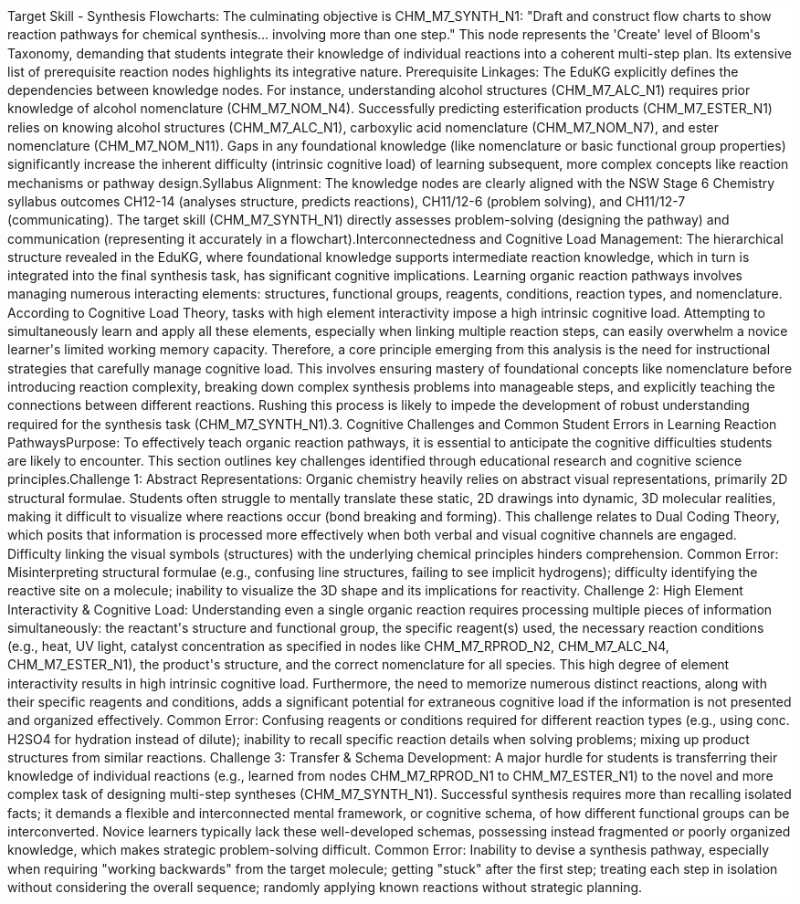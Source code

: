 
Target Skill - Synthesis Flowcharts: The culminating objective is CHM_M7_SYNTH_N1: "Draft and construct flow charts to show reaction pathways for chemical synthesis... involving more than one step." This node represents the 'Create' level of Bloom's Taxonomy, demanding that students integrate their knowledge of individual reactions into a coherent multi-step plan. Its extensive list of prerequisite reaction nodes highlights its integrative nature.
Prerequisite Linkages: The EduKG explicitly defines the dependencies between knowledge nodes. For instance, understanding alcohol structures (CHM_M7_ALC_N1) requires prior knowledge of alcohol nomenclature (CHM_M7_NOM_N4). Successfully predicting esterification products (CHM_M7_ESTER_N1) relies on knowing alcohol structures (CHM_M7_ALC_N1), carboxylic acid nomenclature (CHM_M7_NOM_N7), and ester nomenclature (CHM_M7_NOM_N11). Gaps in any foundational knowledge (like nomenclature or basic functional group properties) significantly increase the inherent difficulty (intrinsic cognitive load) of learning subsequent, more complex concepts like reaction mechanisms or pathway design.Syllabus Alignment: The knowledge nodes are clearly aligned with the NSW Stage 6 Chemistry syllabus outcomes CH12-14 (analyses structure, predicts reactions), CH11/12-6 (problem solving), and CH11/12-7 (communicating). The target skill (CHM_M7_SYNTH_N1) directly assesses problem-solving (designing the pathway) and communication (representing it accurately in a flowchart).Interconnectedness and Cognitive Load Management: The hierarchical structure revealed in the EduKG, where foundational knowledge supports intermediate reaction knowledge, which in turn is integrated into the final synthesis task, has significant cognitive implications. Learning organic reaction pathways involves managing numerous interacting elements: structures, functional groups, reagents, conditions, reaction types, and nomenclature. According to Cognitive Load Theory, tasks with high element interactivity impose a high intrinsic cognitive load. Attempting to simultaneously learn and apply all these elements, especially when linking multiple reaction steps, can easily overwhelm a novice learner's limited working memory capacity. Therefore, a core principle emerging from this analysis is the need for instructional strategies that carefully manage cognitive load. This involves ensuring mastery of foundational concepts like nomenclature before introducing reaction complexity, breaking down complex synthesis problems into manageable steps, and explicitly teaching the connections between different reactions. Rushing this process is likely to impede the development of robust understanding required for the synthesis task (CHM_M7_SYNTH_N1).3. Cognitive Challenges and Common Student Errors in Learning Reaction PathwaysPurpose: To effectively teach organic reaction pathways, it is essential to anticipate the cognitive difficulties students are likely to encounter. This section outlines key challenges identified through educational research and cognitive science principles.Challenge 1: Abstract Representations: Organic chemistry heavily relies on abstract visual representations, primarily 2D structural formulae. Students often struggle to mentally translate these static, 2D drawings into dynamic, 3D molecular realities, making it difficult to visualize where reactions occur (bond breaking and forming). This challenge relates to Dual Coding Theory, which posits that information is processed more effectively when both verbal and visual cognitive channels are engaged. Difficulty linking the visual symbols (structures) with the underlying chemical principles hinders comprehension.
Common Error: Misinterpreting structural formulae (e.g., confusing line structures, failing to see implicit hydrogens); difficulty identifying the reactive site on a molecule; inability to visualize the 3D shape and its implications for reactivity.
Challenge 2: High Element Interactivity & Cognitive Load: Understanding even a single organic reaction requires processing multiple pieces of information simultaneously: the reactant's structure and functional group, the specific reagent(s) used, the necessary reaction conditions (e.g., heat, UV light, catalyst concentration as specified in nodes like CHM_M7_RPROD_N2, CHM_M7_ALC_N4, CHM_M7_ESTER_N1), the product's structure, and the correct nomenclature for all species. This high degree of element interactivity results in high intrinsic cognitive load. Furthermore, the need to memorize numerous distinct reactions, along with their specific reagents and conditions, adds a significant potential for extraneous cognitive load if the information is not presented and organized effectively.
Common Error: Confusing reagents or conditions required for different reaction types (e.g., using conc. H2SO4 for hydration instead of dilute); inability to recall specific reaction details when solving problems; mixing up product structures from similar reactions.
Challenge 3: Transfer & Schema Development: A major hurdle for students is transferring their knowledge of individual reactions (e.g., learned from nodes CHM_M7_RPROD_N1 to CHM_M7_ESTER_N1) to the novel and more complex task of designing multi-step syntheses (CHM_M7_SYNTH_N1). Successful synthesis requires more than recalling isolated facts; it demands a flexible and interconnected mental framework, or cognitive schema, of how different functional groups can be interconverted. Novice learners typically lack these well-developed schemas, possessing instead fragmented or poorly organized knowledge, which makes strategic problem-solving difficult.
Common Error: Inability to devise a synthesis pathway, especially when requiring "working backwards" from the target molecule; getting "stuck" after the first step; treating each step in isolation without considering the overall sequence; randomly applying known reactions without strategic planning.